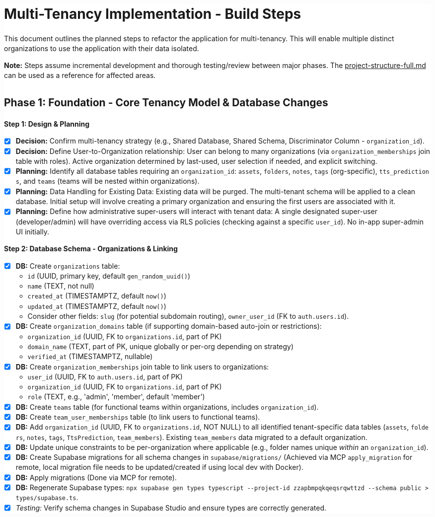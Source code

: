 # Multi-Tenancy Implementation - Build Steps

This document outlines the planned steps to refactor the application for multi-tenancy. This will enable multiple distinct organizations to use the application with their data isolated.

**Note:** Steps assume incremental development and thorough testing/review between major phases. The [project-structure-full.md](mdc:docs/starters/project-structure-full.md) can be used as a reference for affected areas.

## Phase 1: Foundation - Core Tenancy Model & Database Changes

**Step 1: Design & Planning**
*   [x] **Decision:** Confirm multi-tenancy strategy (e.g., Shared Database, Shared Schema, Discriminator Column - `organization_id`).
*   [x] **Decision:** Define User-to-Organization relationship: User can belong to many organizations (via `organization_memberships` join table with roles). Active organization determined by last-used, user selection if needed, and explicit switching.
*   [x] **Planning:** Identify all database tables requiring an `organization_id`: `assets`, `folders`, `notes`, `tags` (org-specific), `tts_predictions`, and `teams` (teams will be nested within organizations).
*   [x] **Planning:** Data Handling for Existing Data: Existing data will be purged. The multi-tenant schema will be applied to a clean database. Initial setup will involve creating a primary organization and ensuring the first users are associated with it.
*   [x] **Planning:** Define how administrative super-users will interact with tenant data: A single designated super-user (developer/admin) will have overriding access via RLS policies (checking against a specific `user_id`). No in-app super-admin UI initially.

**Step 2: Database Schema - Organizations & Linking**
*   [x] **DB:** Create `organizations` table:
    *   `id` (UUID, primary key, default `gen_random_uuid()`)
    *   `name` (TEXT, not null)
    *   `created_at` (TIMESTAMPTZ, default `now()`)
    *   `updated_at` (TIMESTAMPTZ, default `now()`)
    *   Consider other fields: `slug` (for potential subdomain routing), `owner_user_id` (FK to `auth.users.id`).
*   [x] **DB:** Create `organization_domains` table (if supporting domain-based auto-join or restrictions):
    *   `organization_id` (UUID, FK to `organizations.id`, part of PK)
    *   `domain_name` (TEXT, part of PK, unique globally or per-org depending on strategy)
    *   `verified_at` (TIMESTAMPTZ, nullable)
*   [x] **DB:** Create `organization_memberships` join table to link users to organizations:
    *   `user_id` (UUID, FK to `auth.users.id`, part of PK)
    *   `organization_id` (UUID, FK to `organizations.id`, part of PK)
    *   `role` (TEXT, e.g., 'admin', 'member', default 'member')
*   [x] **DB:** Create `teams` table (for functional teams within organizations, includes `organization_id`).
*   [x] **DB:** Create `team_user_memberships` table (to link users to functional teams).
*   [x] **DB:** Add `organization_id` (UUID, FK to `organizations.id`, NOT NULL) to all identified tenant-specific data tables (`assets`, `folders`, `notes`, `tags`, `TtsPrediction`, `team_members`). Existing `team_members` data migrated to a default organization.
*   [x] **DB:** Update unique constraints to be per-organization where applicable (e.g., folder names unique *within* an `organization_id`).
*   [x] **DB:** Create Supabase migrations for all schema changes in `supabase/migrations/` (Achieved via MCP `apply_migration` for remote, local migration file needs to be updated/created if using local dev with Docker).
*   [x] **DB:** Apply migrations (Done via MCP for remote).
*   [x] **DB:** Regenerate Supabase types: `npx supabase gen types typescript --project-id zzapbmpqkqeqsrqwttzd --schema public > types/supabase.ts`.
*   [x] *Testing:* Verify schema changes in Supabase Studio and ensure types are correctly generated.
